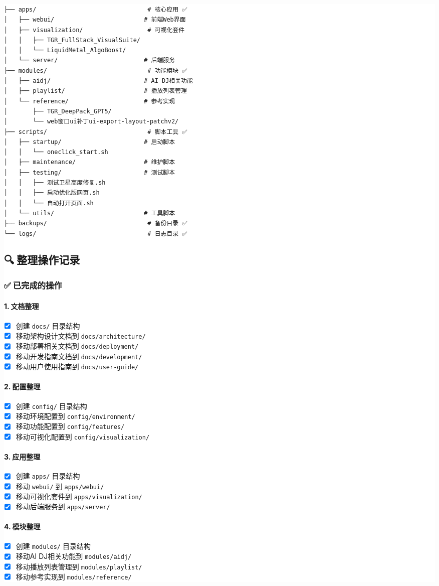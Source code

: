 ```
├── apps/                               # 核心应用 ✅
│   ├── webui/                         # 前端Web界面
│   ├── visualization/                  # 可视化套件
│   │   ├── TGR_FullStack_VisualSuite/
│   │   └── LiquidMetal_AlgoBoost/
│   └── server/                        # 后端服务
├── modules/                            # 功能模块 ✅
│   ├── aidj/                          # AI DJ相关功能
│   ├── playlist/                      # 播放列表管理
│   └── reference/                     # 参考实现
│       ├── TGR_DeepPack_GPT5/
│       └── web窗口ui补丁ui-export-layout-patchv2/
├── scripts/                            # 脚本工具 ✅
│   ├── startup/                       # 启动脚本
│   │   └── oneclick_start.sh
│   ├── maintenance/                   # 维护脚本
│   ├── testing/                       # 测试脚本
│   │   ├── 测试卫星高度修复.sh
│   │   ├── 启动优化版网页.sh
│   │   └── 自动打开页面.sh
│   └── utils/                         # 工具脚本
├── backups/                            # 备份目录 ✅
└── logs/                               # 日志目录 ✅
```

## 🔍 整理操作记录

### ✅ 已完成的操作

#### 1. 文档整理
- [x] 创建 `docs/` 目录结构
- [x] 移动架构设计文档到 `docs/architecture/`
- [x] 移动部署相关文档到 `docs/deployment/`
- [x] 移动开发指南文档到 `docs/development/`
- [x] 移动用户使用指南到 `docs/user-guide/`

#### 2. 配置整理
- [x] 创建 `config/` 目录结构
- [x] 移动环境配置到 `config/environment/`
- [x] 移动功能配置到 `config/features/`
- [x] 移动可视化配置到 `config/visualization/`

#### 3. 应用整理
- [x] 创建 `apps/` 目录结构
- [x] 移动 `webui/` 到 `apps/webui/`
- [x] 移动可视化套件到 `apps/visualization/`
- [x] 移动后端服务到 `apps/server/`

#### 4. 模块整理
- [x] 创建 `modules/` 目录结构
- [x] 移动AI DJ相关功能到 `modules/aidj/`
- [x] 移动播放列表管理到 `modules/playlist/`
- [x] 移动参考实现到 `modules/reference/`
